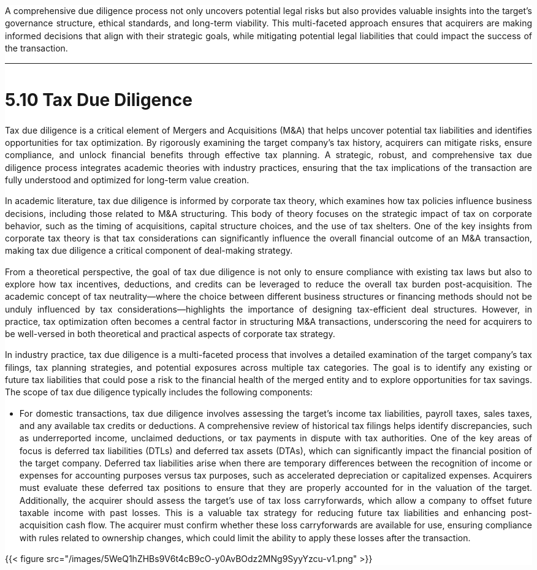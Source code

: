 <p style="text-align: justify;">
A comprehensive due diligence process not only uncovers potential legal risks but also provides valuable insights into the target’s governance structure, ethical standards, and long-term viability. This multi-faceted approach ensures that acquirers are making informed decisions that align with their strategic goals, while mitigating potential legal liabilities that could impact the success of the transaction.
</p>

---
# 5.10 Tax Due Diligence
<p style="text-align: justify;">
Tax due diligence is a critical element of Mergers and Acquisitions (M&A) that helps uncover potential tax liabilities and identifies opportunities for tax optimization. By rigorously examining the target company’s tax history, acquirers can mitigate risks, ensure compliance, and unlock financial benefits through effective tax planning. A strategic, robust, and comprehensive tax due diligence process integrates academic theories with industry practices, ensuring that the tax implications of the transaction are fully understood and optimized for long-term value creation.
</p>

<p style="text-align: justify;">
In academic literature, tax due diligence is informed by corporate tax theory, which examines how tax policies influence business decisions, including those related to M&A structuring. This body of theory focuses on the strategic impact of tax on corporate behavior, such as the timing of acquisitions, capital structure choices, and the use of tax shelters. One of the key insights from corporate tax theory is that tax considerations can significantly influence the overall financial outcome of an M&A transaction, making tax due diligence a critical component of deal-making strategy.
</p>

<p style="text-align: justify;">
From a theoretical perspective, the goal of tax due diligence is not only to ensure compliance with existing tax laws but also to explore how tax incentives, deductions, and credits can be leveraged to reduce the overall tax burden post-acquisition. The academic concept of tax neutrality—where the choice between different business structures or financing methods should not be unduly influenced by tax considerations—highlights the importance of designing tax-efficient deal structures. However, in practice, tax optimization often becomes a central factor in structuring M&A transactions, underscoring the need for acquirers to be well-versed in both theoretical and practical aspects of corporate tax strategy.
</p>

<p style="text-align: justify;">
In industry practice, tax due diligence is a multi-faceted process that involves a detailed examination of the target company’s tax filings, tax planning strategies, and potential exposures across multiple tax categories. The goal is to identify any existing or future tax liabilities that could pose a risk to the financial health of the merged entity and to explore opportunities for tax savings. The scope of tax due diligence typically includes the following components:
</p>

- <p style="text-align: justify;">For domestic transactions, tax due diligence involves assessing the target’s income tax liabilities, payroll taxes, sales taxes, and any available tax credits or deductions. A comprehensive review of historical tax filings helps identify discrepancies, such as underreported income, unclaimed deductions, or tax payments in dispute with tax authorities. One of the key areas of focus is deferred tax liabilities (DTLs) and deferred tax assets (DTAs), which can significantly impact the financial position of the target company. Deferred tax liabilities arise when there are temporary differences between the recognition of income or expenses for accounting purposes versus tax purposes, such as accelerated depreciation or capitalized expenses. Acquirers must evaluate these deferred tax positions to ensure that they are properly accounted for in the valuation of the target. Additionally, the acquirer should assess the target’s use of tax loss carryforwards, which allow a company to offset future taxable income with past losses. This is a valuable tax strategy for reducing future tax liabilities and enhancing post-acquisition cash flow. The acquirer must confirm whether these loss carryforwards are available for use, ensuring compliance with rules related to ownership changes, which could limit the ability to apply these losses after the transaction.</p>
<div class="row justify-content-center">
    <div class="rounded p-4 position-relative overflow-hidden border-1 text-center" style="width: 70%">
        {{< figure src="/images/5WeQ1hZHBs9V6t4cB9cO-y0AvBOdz2MNg9SyyYzcu-v1.png" >}}
